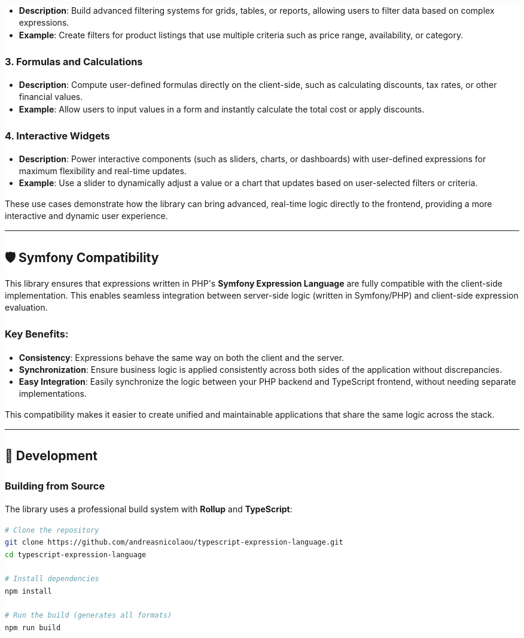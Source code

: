 - **Description**: Build advanced filtering systems for grids, tables, or reports, allowing users to filter data based on complex expressions.
- **Example**: Create filters for product listings that use multiple criteria such as price range, availability, or category.

### **3. Formulas and Calculations**

- **Description**: Compute user-defined formulas directly on the client-side, such as calculating discounts, tax rates, or other financial values.
- **Example**: Allow users to input values in a form and instantly calculate the total cost or apply discounts.

### **4. Interactive Widgets**

- **Description**: Power interactive components (such as sliders, charts, or dashboards) with user-defined expressions for maximum flexibility and real-time updates.
- **Example**: Use a slider to dynamically adjust a value or a chart that updates based on user-selected filters or criteria.

These use cases demonstrate how the library can bring advanced, real-time logic directly to the frontend, providing a more interactive and dynamic user experience.

---

## 🛡️ Symfony Compatibility

This library ensures that expressions written in PHP's **Symfony Expression Language** are fully compatible with the client-side implementation. This enables seamless integration between server-side logic (written in Symfony/PHP) and client-side expression evaluation.

### **Key Benefits:**

- **Consistency**: Expressions behave the same way on both the client and the server.
- **Synchronization**: Ensure business logic is applied consistently across both sides of the application without discrepancies.
- **Easy Integration**: Easily synchronize the logic between your PHP backend and TypeScript frontend, without needing separate implementations.

This compatibility makes it easier to create unified and maintainable applications that share the same logic across the stack.

---

## 🔧 Development

### Building from Source

The library uses a professional build system with **Rollup** and **TypeScript**:

```bash
# Clone the repository
git clone https://github.com/andreasnicolaou/typescript-expression-language.git
cd typescript-expression-language

# Install dependencies
npm install

# Run the build (generates all formats)
npm run build
```

